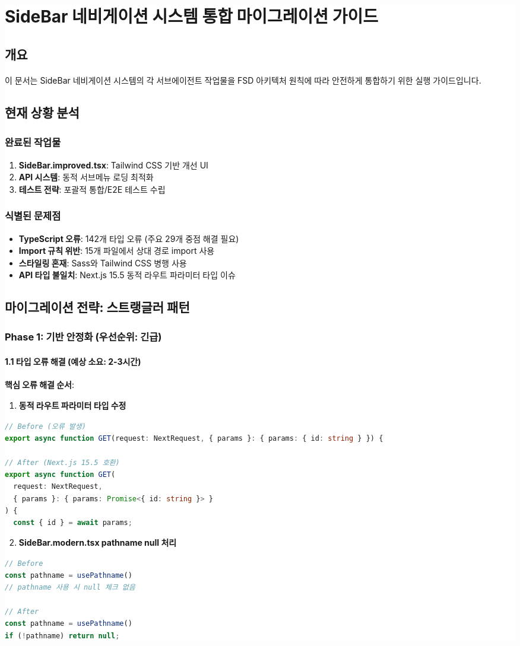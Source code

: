 # SideBar 네비게이션 시스템 통합 마이그레이션 가이드

## 개요

이 문서는 SideBar 네비게이션 시스템의 각 서브에이전트 작업물을 FSD 아키텍처 원칙에 따라 안전하게 통합하기 위한 실행 가이드입니다.

## 현재 상황 분석

### 완료된 작업물
1. **SideBar.improved.tsx**: Tailwind CSS 기반 개선 UI
2. **API 시스템**: 동적 서브메뉴 로딩 최적화
3. **테스트 전략**: 포괄적 통합/E2E 테스트 수립

### 식별된 문제점
- **TypeScript 오류**: 142개 타입 오류 (주요 29개 중점 해결 필요)
- **Import 규칙 위반**: 15개 파일에서 상대 경로 import 사용
- **스타일링 혼재**: Sass와 Tailwind CSS 병행 사용
- **API 타입 불일치**: Next.js 15.5 동적 라우트 파라미터 타입 이슈

## 마이그레이션 전략: 스트랭글러 패턴

### Phase 1: 기반 안정화 (우선순위: 긴급)

#### 1.1 타입 오류 해결 (예상 소요: 2-3시간)

**핵심 오류 해결 순서**:

1. **동적 라우트 파라미터 타입 수정**
```typescript
// Before (오류 발생)
export async function GET(request: NextRequest, { params }: { params: { id: string } }) {

// After (Next.js 15.5 호환)
export async function GET(
  request: NextRequest, 
  { params }: { params: Promise<{ id: string }> }
) {
  const { id } = await params;
```

2. **SideBar.modern.tsx pathname null 처리**
```typescript
// Before
const pathname = usePathname()
// pathname 사용 시 null 체크 없음

// After  
const pathname = usePathname()
if (!pathname) return null;
```
